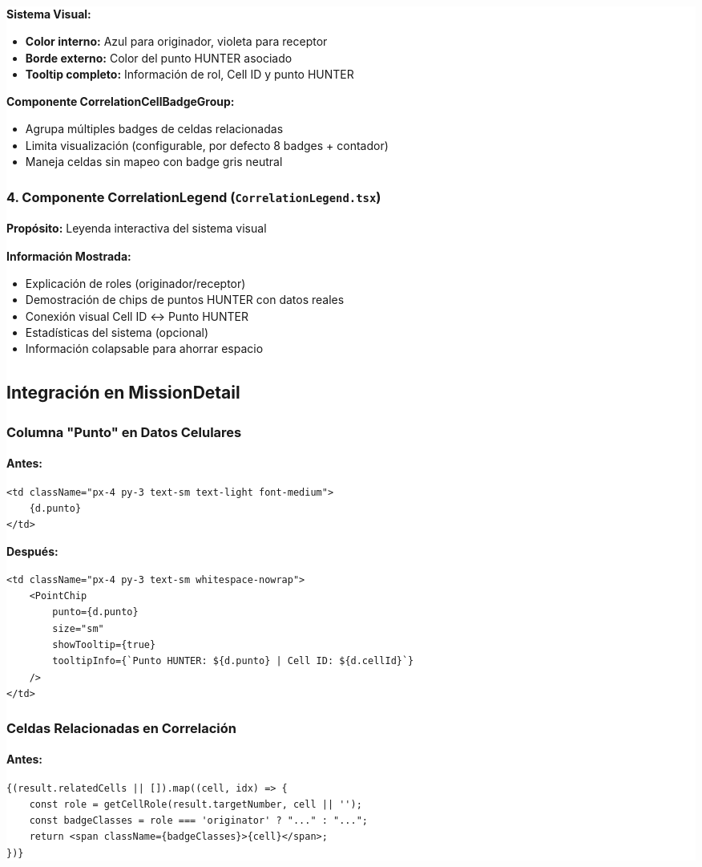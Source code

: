 **Sistema Visual:**
- **Color interno:** Azul para originador, violeta para receptor
- **Borde externo:** Color del punto HUNTER asociado
- **Tooltip completo:** Información de rol, Cell ID y punto HUNTER

**Componente CorrelationCellBadgeGroup:**
- Agrupa múltiples badges de celdas relacionadas
- Limita visualización (configurable, por defecto 8 badges + contador)
- Maneja celdas sin mapeo con badge gris neutral

### 4. Componente CorrelationLegend (`CorrelationLegend.tsx`)

**Propósito:** Leyenda interactiva del sistema visual

**Información Mostrada:**
- Explicación de roles (originador/receptor)
- Demostración de chips de puntos HUNTER con datos reales
- Conexión visual Cell ID ↔ Punto HUNTER
- Estadísticas del sistema (opcional)
- Información colapsable para ahorrar espacio

## Integración en MissionDetail

### Columna "Punto" en Datos Celulares

**Antes:**
```tsx
<td className="px-4 py-3 text-sm text-light font-medium">
    {d.punto}
</td>
```

**Después:**
```tsx
<td className="px-4 py-3 text-sm whitespace-nowrap">
    <PointChip 
        punto={d.punto}
        size="sm"
        showTooltip={true}
        tooltipInfo={`Punto HUNTER: ${d.punto} | Cell ID: ${d.cellId}`}
    />
</td>
```

### Celdas Relacionadas en Correlación

**Antes:**
```tsx
{(result.relatedCells || []).map((cell, idx) => {
    const role = getCellRole(result.targetNumber, cell || '');
    const badgeClasses = role === 'originator' ? "..." : "...";
    return <span className={badgeClasses}>{cell}</span>;
})}
```
